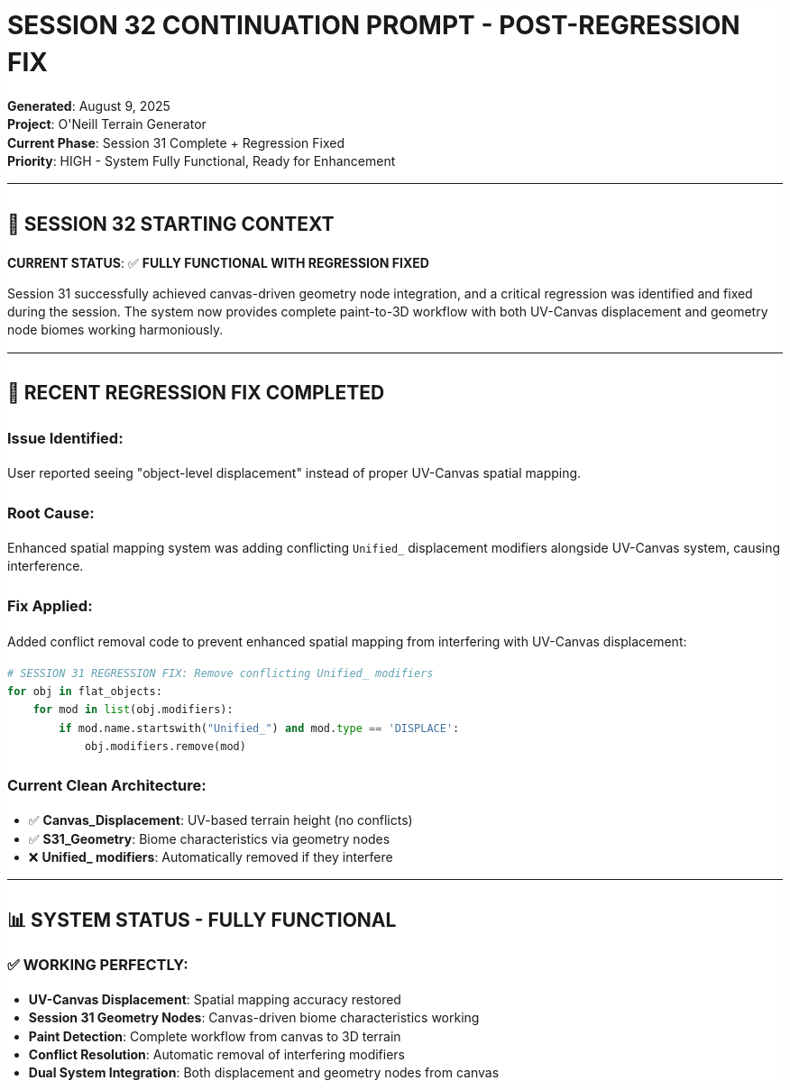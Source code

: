 # SESSION 32 CONTINUATION PROMPT - POST-REGRESSION FIX
**Generated**: August 9, 2025  
**Project**: O'Neill Terrain Generator  
**Current Phase**: Session 31 Complete + Regression Fixed  
**Priority**: HIGH - System Fully Functional, Ready for Enhancement

---

## 🎯 **SESSION 32 STARTING CONTEXT**

**CURRENT STATUS**: ✅ **FULLY FUNCTIONAL WITH REGRESSION FIXED**

Session 31 successfully achieved canvas-driven geometry node integration, and a critical regression was identified and fixed during the session. The system now provides complete paint-to-3D workflow with both UV-Canvas displacement and geometry node biomes working harmoniously.

---

## 🔧 **RECENT REGRESSION FIX COMPLETED**

### **Issue Identified**:
User reported seeing "object-level displacement" instead of proper UV-Canvas spatial mapping.

### **Root Cause**:
Enhanced spatial mapping system was adding conflicting `Unified_` displacement modifiers alongside UV-Canvas system, causing interference.

### **Fix Applied**:
Added conflict removal code to prevent enhanced spatial mapping from interfering with UV-Canvas displacement:

```python
# SESSION 31 REGRESSION FIX: Remove conflicting Unified_ modifiers
for obj in flat_objects:
    for mod in list(obj.modifiers):
        if mod.name.startswith("Unified_") and mod.type == 'DISPLACE':
            obj.modifiers.remove(mod)
```

### **Current Clean Architecture**:
- ✅ **Canvas_Displacement**: UV-based terrain height (no conflicts)
- ✅ **S31_Geometry**: Biome characteristics via geometry nodes
- ❌ **Unified_ modifiers**: Automatically removed if they interfere

---

## 📊 **SYSTEM STATUS - FULLY FUNCTIONAL**

### **✅ WORKING PERFECTLY**:
- **UV-Canvas Displacement**: Spatial mapping accuracy restored
- **Session 31 Geometry Nodes**: Canvas-driven biome characteristics working
- **Paint Detection**: Complete workflow from canvas to 3D terrain
- **Conflict Resolution**: Automatic removal of interfering modifiers
- **Dual System Integration**: Both displacement and geometry nodes from canvas
